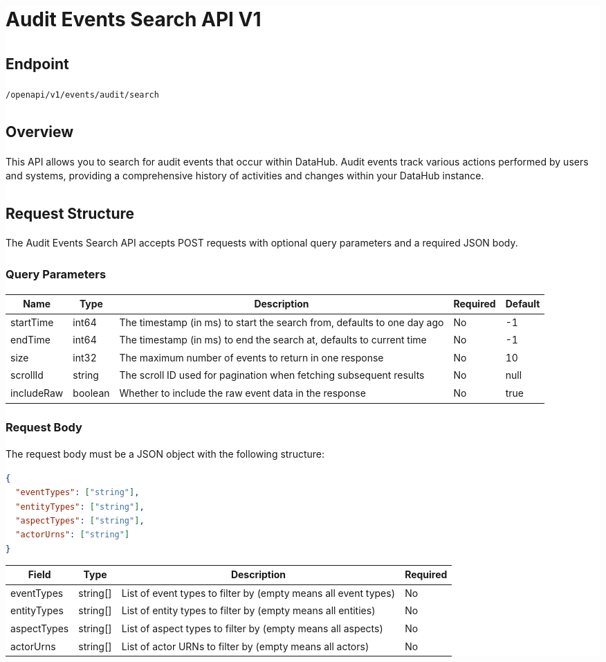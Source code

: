 # Audit Events Search API V1

## Endpoint

`/openapi/v1/events/audit/search`

## Overview

This API allows you to search for audit events that occur within DataHub. Audit events track various actions performed by users and systems, providing a comprehensive history of activities and changes within your DataHub instance.

## Request Structure

The Audit Events Search API accepts POST requests with optional query parameters and a required JSON body.

### Query Parameters

| Name          | Type    | Description                                                             | Required | Default |
|---------------|---------|-------------------------------------------------------------------------|----------|---------|
| startTime     | int64   | The timestamp (in ms) to start the search from, defaults to one day ago | No       | -1      |
| endTime       | int64   | The timestamp (in ms) to end the search at, defaults to current time    | No       | -1      |
| size          | int32   | The maximum number of events to return in one response                  | No       | 10      |
| scrollId      | string  | The scroll ID used for pagination when fetching subsequent results      | No       | null    |
| includeRaw    | boolean | Whether to include the raw event data in the response                   | No       | true    |

### Request Body

The request body must be a JSON object with the following structure:

```json
{
  "eventTypes": ["string"],
  "entityTypes": ["string"],
  "aspectTypes": ["string"],
  "actorUrns": ["string"]
}
```

| Field        | Type       | Description                                                     | Required |
|--------------|------------|-----------------------------------------------------------------|----------|
| eventTypes   | string[]   | List of event types to filter by (empty means all event types)  | No       |
| entityTypes  | string[]   | List of entity types to filter by (empty means all entities)    | No       |
| aspectTypes  | string[]   | List of aspect types to filter by (empty means all aspects)     | No       |
| actorUrns    | string[]   | List of actor URNs to filter by (empty means all actors)        | No       |
